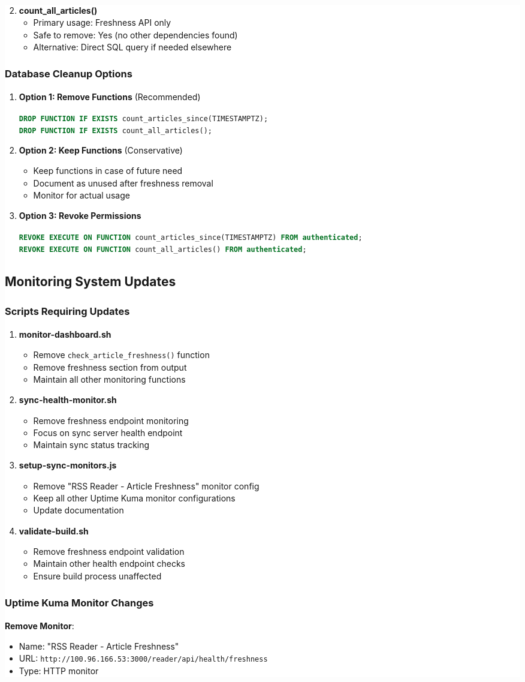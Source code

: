 2. **count_all_articles()**
   - Primary usage: Freshness API only  
   - Safe to remove: Yes (no other dependencies found)
   - Alternative: Direct SQL query if needed elsewhere

### Database Cleanup Options

1. **Option 1: Remove Functions** (Recommended)
   ```sql
   DROP FUNCTION IF EXISTS count_articles_since(TIMESTAMPTZ);
   DROP FUNCTION IF EXISTS count_all_articles();
   ```

2. **Option 2: Keep Functions** (Conservative)
   - Keep functions in case of future need
   - Document as unused after freshness removal
   - Monitor for actual usage

3. **Option 3: Revoke Permissions**
   ```sql
   REVOKE EXECUTE ON FUNCTION count_articles_since(TIMESTAMPTZ) FROM authenticated;
   REVOKE EXECUTE ON FUNCTION count_all_articles() FROM authenticated;
   ```

## Monitoring System Updates

### Scripts Requiring Updates

1. **monitor-dashboard.sh**
   - Remove `check_article_freshness()` function
   - Remove freshness section from output
   - Maintain all other monitoring functions

2. **sync-health-monitor.sh**
   - Remove freshness endpoint monitoring
   - Focus on sync server health endpoint
   - Maintain sync status tracking

3. **setup-sync-monitors.js**
   - Remove "RSS Reader - Article Freshness" monitor config
   - Keep all other Uptime Kuma monitor configurations
   - Update documentation

4. **validate-build.sh**
   - Remove freshness endpoint validation
   - Maintain other health endpoint checks
   - Ensure build process unaffected

### Uptime Kuma Monitor Changes

**Remove Monitor**:
- Name: "RSS Reader - Article Freshness"
- URL: `http://100.96.166.53:3000/reader/api/health/freshness`
- Type: HTTP monitor

